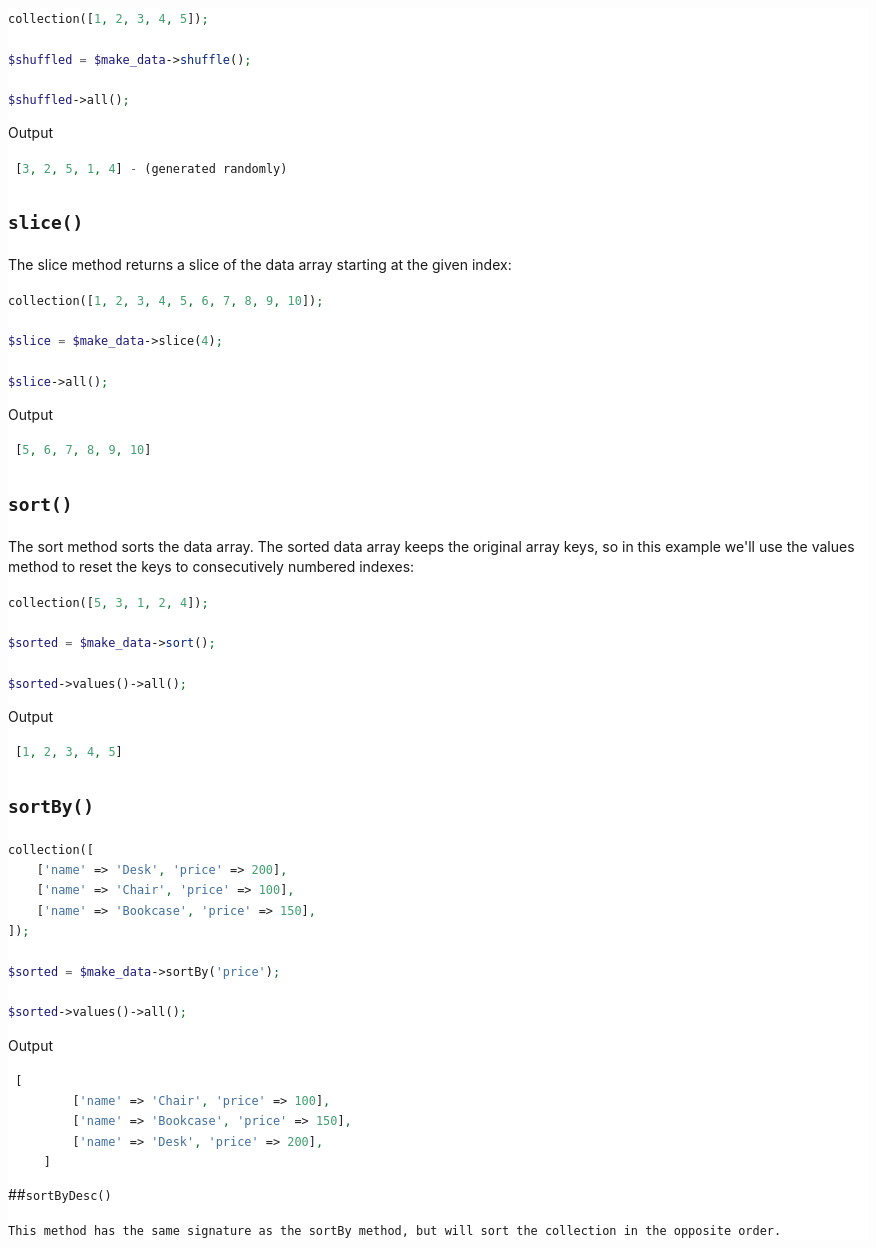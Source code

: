 ```php
collection([1, 2, 3, 4, 5]);

$shuffled = $make_data->shuffle();

$shuffled->all();

```
Output
```php
 [3, 2, 5, 1, 4] - (generated randomly)
```
## `slice()`
The slice method returns a slice of the data array starting at the given index:

```php
collection([1, 2, 3, 4, 5, 6, 7, 8, 9, 10]);

$slice = $make_data->slice(4);

$slice->all();
```
Output
```php
 [5, 6, 7, 8, 9, 10]
```
## `sort()`
The sort method sorts the data array. The sorted data array keeps the original array keys, so in this example we'll use the values method to reset the keys to consecutively numbered indexes:
```php
collection([5, 3, 1, 2, 4]);

$sorted = $make_data->sort();

$sorted->values()->all();
```
Output
```php
 [1, 2, 3, 4, 5]
```
## `sortBy()`
```php
collection([
    ['name' => 'Desk', 'price' => 200],
    ['name' => 'Chair', 'price' => 100],
    ['name' => 'Bookcase', 'price' => 150],
]);

$sorted = $make_data->sortBy('price');

$sorted->values()->all();
```
Output
```php
 [
         ['name' => 'Chair', 'price' => 100],
         ['name' => 'Bookcase', 'price' => 150],
         ['name' => 'Desk', 'price' => 200],
     ]
```
##`sortByDesc()`
```
This method has the same signature as the sortBy method, but will sort the collection in the opposite order.
```